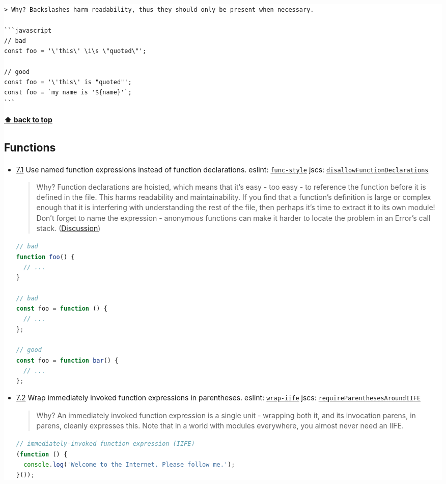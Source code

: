     > Why? Backslashes harm readability, thus they should only be present when necessary.

    ```javascript
    // bad
    const foo = '\'this\' \i\s \"quoted\"';

    // good
    const foo = '\'this\' is "quoted"';
    const foo = `my name is '${name}'`;
    ```

**[⬆ back to top](#table-of-contents)**

## Functions

  <a name="functions--declarations"></a><a name="7.1"></a>
  - [7.1](#functions--declarations) Use named function expressions instead of function declarations. eslint: [`func-style`](http://eslint.org/docs/rules/func-style) jscs: [`disallowFunctionDeclarations`](http://jscs.info/rule/disallowFunctionDeclarations)

    > Why? Function declarations are hoisted, which means that it’s easy - too easy - to reference the function before it is defined in the file. This harms readability and maintainability. If you find that a function’s definition is large or complex enough that it is interfering with understanding the rest of the file, then perhaps it’s time to extract it to its own module! Don’t forget to name the expression - anonymous functions can make it harder to locate the problem in an Error’s call stack. ([Discussion](https://github.com/airbnb/javascript/issues/794))

    ```javascript
    // bad
    function foo() {
      // ...
    }

    // bad
    const foo = function () {
      // ...
    };

    // good
    const foo = function bar() {
      // ...
    };
    ```

  <a name="functions--iife"></a><a name="7.2"></a>
  - [7.2](#functions--iife) Wrap immediately invoked function expressions in parentheses. eslint: [`wrap-iife`](http://eslint.org/docs/rules/wrap-iife.html) jscs: [`requireParenthesesAroundIIFE`](http://jscs.info/rule/requireParenthesesAroundIIFE)

    > Why? An immediately invoked function expression is a single unit - wrapping both it, and its invocation parens, in parens, cleanly expresses this. Note that in a world with modules everywhere, you almost never need an IIFE.

    ```javascript
    // immediately-invoked function expression (IIFE)
    (function () {
      console.log('Welcome to the Internet. Please follow me.');
    }());
    ```
